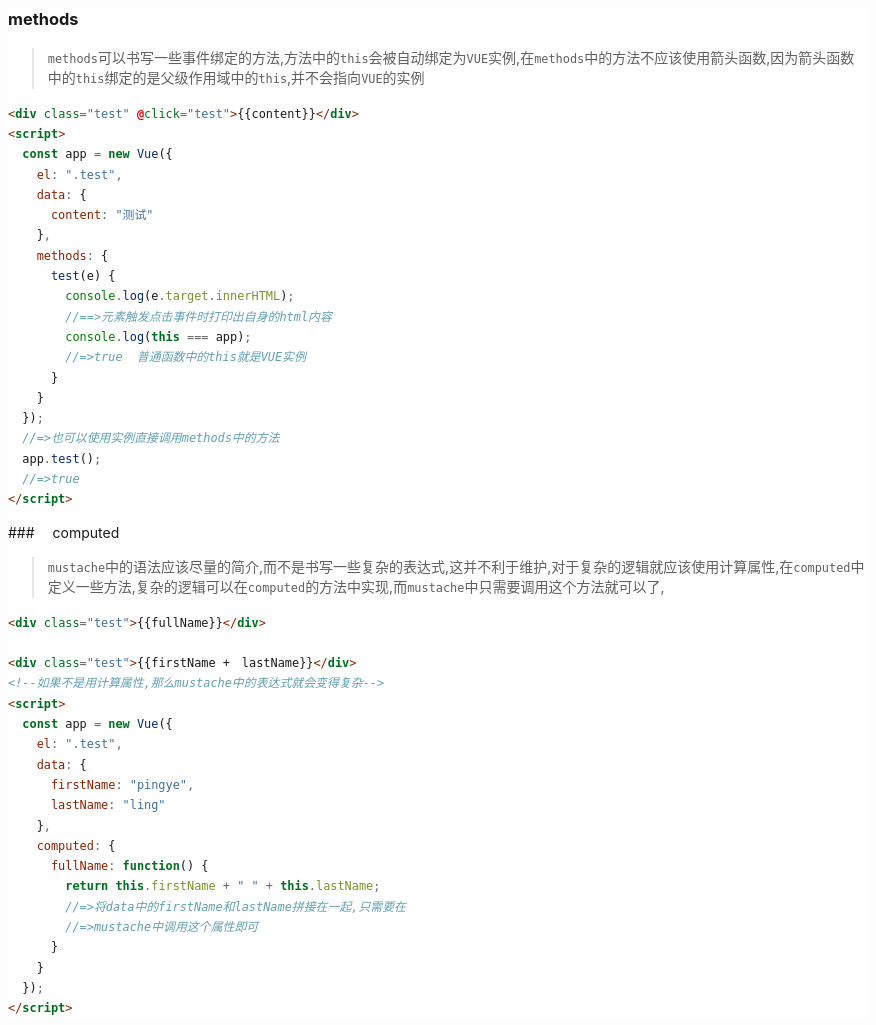 ### methods

> `methods`可以书写一些事件绑定的方法,方法中的`this`会被自动绑定为`VUE`实例,在`methods`中的方法不应该使用箭头函数,因为箭头函数中的`this`绑定的是父级作用域中的`this`,并不会指向`VUE`的实例

```html
<div class="test" @click="test">{{content}}</div>
<script>
  const app = new Vue({
    el: ".test",
    data: {
      content: "测试"
    },
    methods: {
      test(e) {
        console.log(e.target.innerHTML);
        //==>元素触发点击事件时打印出自身的html内容
        console.log(this === app);
        //=>true  普通函数中的this就是VUE实例
      }
    }
  });
  //=>也可以使用实例直接调用methods中的方法
  app.test();
  //=>true
</script>
```

###　 computed

> `mustache`中的语法应该尽量的简介,而不是书写一些复杂的表达式,这并不利于维护,对于复杂的逻辑就应该使用计算属性,在`computed`中定义一些方法,复杂的逻辑可以在`computed`的方法中实现,而`mustache`中只需要调用这个方法就可以了,

```html
<div class="test">{{fullName}}</div>

<div class="test">{{firstName +　lastName}}</div>
<!--如果不是用计算属性,那么mustache中的表达式就会变得复杂-->
<script>
  const app = new Vue({
    el: ".test",
    data: {
      firstName: "pingye",
      lastName: "ling"
    },
    computed: {
      fullName: function() {
        return this.firstName + " " + this.lastName;
        //=>将data中的firstName和lastName拼接在一起,只需要在
        //=>mustache中调用这个属性即可
      }
    }
  });
</script>
```
